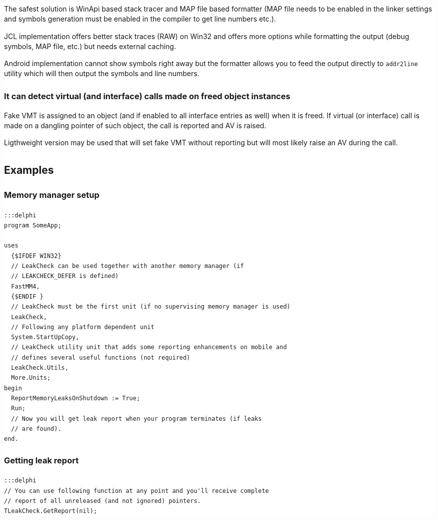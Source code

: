 The safest solution is WinApi based stack tracer and MAP file based formatter (MAP file needs to be enabled in the linker settings and symbols generation must be enabled in the compiler to get line numbers etc.). 

JCL implementation offers better stack traces (RAW) on Win32 and offers more options while formatting the output (debug symbols, MAP file, etc.) but needs external caching.

Android implementation cannot show symbols right away but the formatter allows you to feed the output directly to `addr2line` utility which will then output the symbols and line numbers.

### It can detect virtual (and interface) calls made on freed object instances

Fake VMT is assigned to an object (and if enabled to all interface entries as well) when it is freed. If virtual (or interface) call is made on a dangling pointer of such object, the call is reported and AV is raised.

Ligthweight version may be used that will set fake VMT without reporting but will most likely raise an AV during the call.

## Examples

### Memory manager setup

    :::delphi
    program SomeApp;

    uses
      {$IFDEF WIN32}
      // LeakCheck can be used together with another memory manager (if
      // LEAKCHECK_DEFER is defined)
      FastMM4,
      {$ENDIF }
      // LeakCheck must be the first unit (if no supervising memory manager is used)
      LeakCheck,
      // Following any platform dependent unit
      System.StartUpCopy,
      // LeakCheck utility unit that adds some reporting enhancements on mobile and
      // defines several useful functions (not required)
      LeakCheck.Utils,
      More.Units;
    begin
      ReportMemoryLeaksOnShutdown := True;
      Run;
      // Now you will get leak report when your program terminates (if leaks
      // are found).
    end.

### Getting leak report

    :::delphi
    // You can use following function at any point and you'll receive complete
    // report of all unreleased (and not ignored) pointers.
    TLeakCheck.GetReport(nil);

